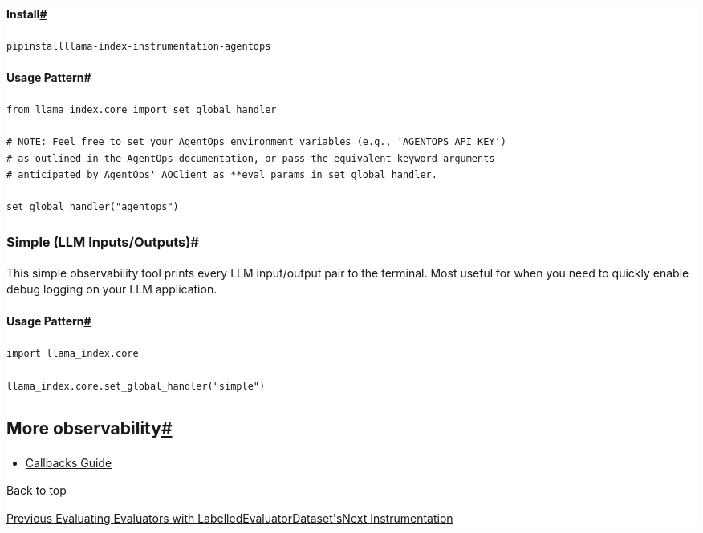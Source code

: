 #### Install[#](https://docs.llamaindex.ai/en/stable/module_guides/observability/#install_2 "Permanent link")

```
pipinstallllama-index-instrumentation-agentops
```

#### Usage Pattern[#](https://docs.llamaindex.ai/en/stable/module_guides/observability/#usage-pattern_12 "Permanent link")

```
from llama_index.core import set_global_handler

# NOTE: Feel free to set your AgentOps environment variables (e.g., 'AGENTOPS_API_KEY')
# as outlined in the AgentOps documentation, or pass the equivalent keyword arguments
# anticipated by AgentOps' AOClient as **eval_params in set_global_handler.

set_global_handler("agentops")
```

### Simple (LLM Inputs/Outputs)[#](https://docs.llamaindex.ai/en/stable/module_guides/observability/#simple-llm-inputsoutputs "Permanent link")

This simple observability tool prints every LLM input/output pair to the terminal. Most useful for when you need to quickly enable debug logging on your LLM application.

#### Usage Pattern[#](https://docs.llamaindex.ai/en/stable/module_guides/observability/#usage-pattern_13 "Permanent link")

```
import llama_index.core

llama_index.core.set_global_handler("simple")
```

More observability[#](https://docs.llamaindex.ai/en/stable/module_guides/observability/#more-observability "Permanent link")
----------------------------------------------------------------------------------------------------------------------------

*   [Callbacks Guide](https://docs.llamaindex.ai/en/stable/module_guides/observability/callbacks/)

Back to top

[Previous Evaluating Evaluators with LabelledEvaluatorDataset's](https://docs.llamaindex.ai/en/stable/module_guides/evaluating/evaluating_evaluators_with_llamadatasets/)[Next Instrumentation](https://docs.llamaindex.ai/en/stable/module_guides/observability/instrumentation/)
